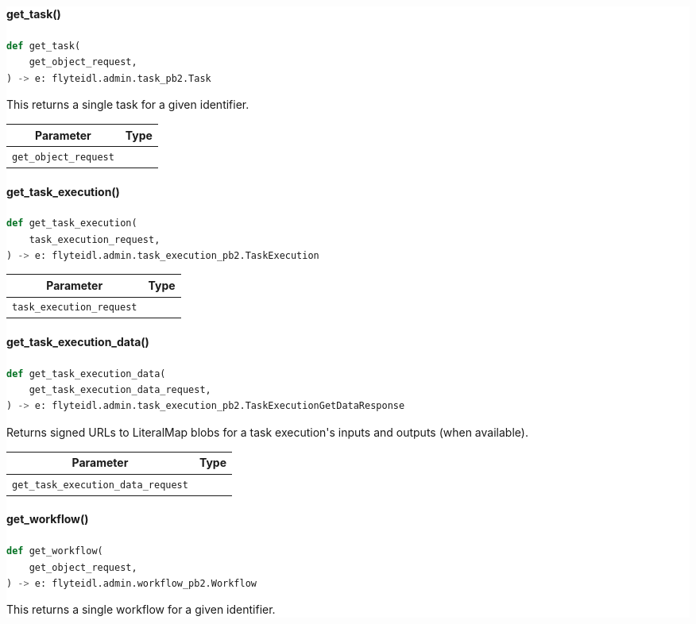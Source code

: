 #### get_task()

```python
def get_task(
    get_object_request,
) -> e: flyteidl.admin.task_pb2.Task
```
This returns a single task for a given identifier.



| Parameter | Type |
|-|-|
| `get_object_request` |  |

#### get_task_execution()

```python
def get_task_execution(
    task_execution_request,
) -> e: flyteidl.admin.task_execution_pb2.TaskExecution
```
| Parameter | Type |
|-|-|
| `task_execution_request` |  |

#### get_task_execution_data()

```python
def get_task_execution_data(
    get_task_execution_data_request,
) -> e: flyteidl.admin.task_execution_pb2.TaskExecutionGetDataResponse
```
Returns signed URLs to LiteralMap blobs for a task execution's inputs and outputs (when available).



| Parameter | Type |
|-|-|
| `get_task_execution_data_request` |  |

#### get_workflow()

```python
def get_workflow(
    get_object_request,
) -> e: flyteidl.admin.workflow_pb2.Workflow
```
This returns a single workflow for a given identifier.


